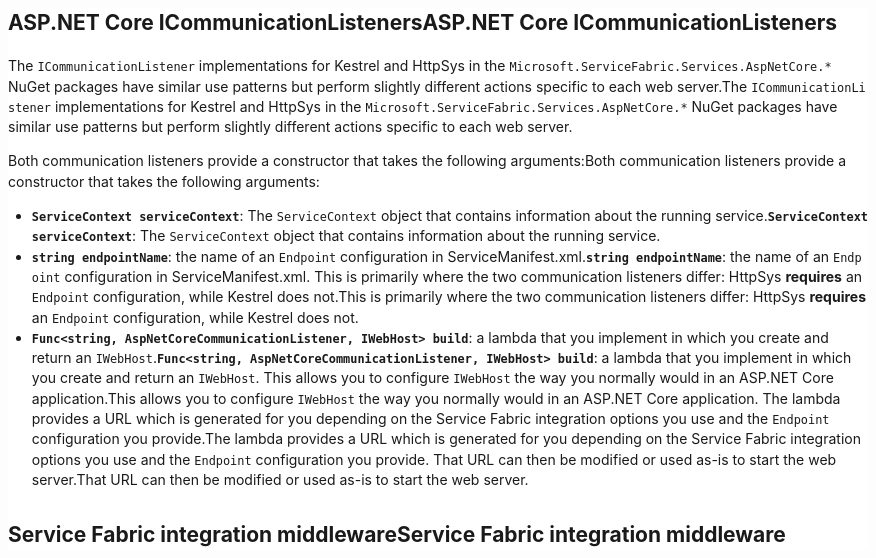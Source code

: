 ## <a name="aspnet-core-icommunicationlisteners"></a><span data-ttu-id="bbe6a-136">ASP.NET Core ICommunicationListeners</span><span class="sxs-lookup"><span data-stu-id="bbe6a-136">ASP.NET Core ICommunicationListeners</span></span>
<span data-ttu-id="bbe6a-137">The `ICommunicationListener` implementations for Kestrel and HttpSys in the  `Microsoft.ServiceFabric.Services.AspNetCore.*` NuGet packages have similar use patterns but perform slightly different actions specific to each web server.</span><span class="sxs-lookup"><span data-stu-id="bbe6a-137">The `ICommunicationListener` implementations for Kestrel and HttpSys in the  `Microsoft.ServiceFabric.Services.AspNetCore.*` NuGet packages have similar use patterns but perform slightly different actions specific to each web server.</span></span> 

<span data-ttu-id="bbe6a-138">Both communication listeners provide a constructor that takes the following arguments:</span><span class="sxs-lookup"><span data-stu-id="bbe6a-138">Both communication listeners provide a constructor that takes the following arguments:</span></span>
 - <span data-ttu-id="bbe6a-139">**`ServiceContext serviceContext`**: The `ServiceContext` object that contains information about the running service.</span><span class="sxs-lookup"><span data-stu-id="bbe6a-139">**`ServiceContext serviceContext`**: The `ServiceContext` object that contains information about the running service.</span></span>
 - <span data-ttu-id="bbe6a-140">**`string endpointName`**: the name of an `Endpoint` configuration in ServiceManifest.xml.</span><span class="sxs-lookup"><span data-stu-id="bbe6a-140">**`string endpointName`**: the name of an `Endpoint` configuration in ServiceManifest.xml.</span></span> <span data-ttu-id="bbe6a-141">This is primarily where the two communication listeners differ: HttpSys **requires** an `Endpoint` configuration, while Kestrel does not.</span><span class="sxs-lookup"><span data-stu-id="bbe6a-141">This is primarily where the two communication listeners differ: HttpSys **requires** an `Endpoint` configuration, while Kestrel does not.</span></span>
 - <span data-ttu-id="bbe6a-142">**`Func<string, AspNetCoreCommunicationListener, IWebHost> build`**: a lambda that you implement in which you create and return an `IWebHost`.</span><span class="sxs-lookup"><span data-stu-id="bbe6a-142">**`Func<string, AspNetCoreCommunicationListener, IWebHost> build`**: a lambda that you implement in which you create and return an `IWebHost`.</span></span> <span data-ttu-id="bbe6a-143">This allows you to configure `IWebHost` the way you normally would in an ASP.NET Core application.</span><span class="sxs-lookup"><span data-stu-id="bbe6a-143">This allows you to configure `IWebHost` the way you normally would in an ASP.NET Core application.</span></span> <span data-ttu-id="bbe6a-144">The lambda provides a URL which is generated for you depending on the Service Fabric integration options you use and the `Endpoint` configuration you provide.</span><span class="sxs-lookup"><span data-stu-id="bbe6a-144">The lambda provides a URL which is generated for you depending on the Service Fabric integration options you use and the `Endpoint` configuration you provide.</span></span> <span data-ttu-id="bbe6a-145">That URL can then be modified or used as-is to start the web server.</span><span class="sxs-lookup"><span data-stu-id="bbe6a-145">That URL can then be modified or used as-is to start the web server.</span></span>

## <a name="service-fabric-integration-middleware"></a><span data-ttu-id="bbe6a-146">Service Fabric integration middleware</span><span class="sxs-lookup"><span data-stu-id="bbe6a-146">Service Fabric integration middleware</span></span>